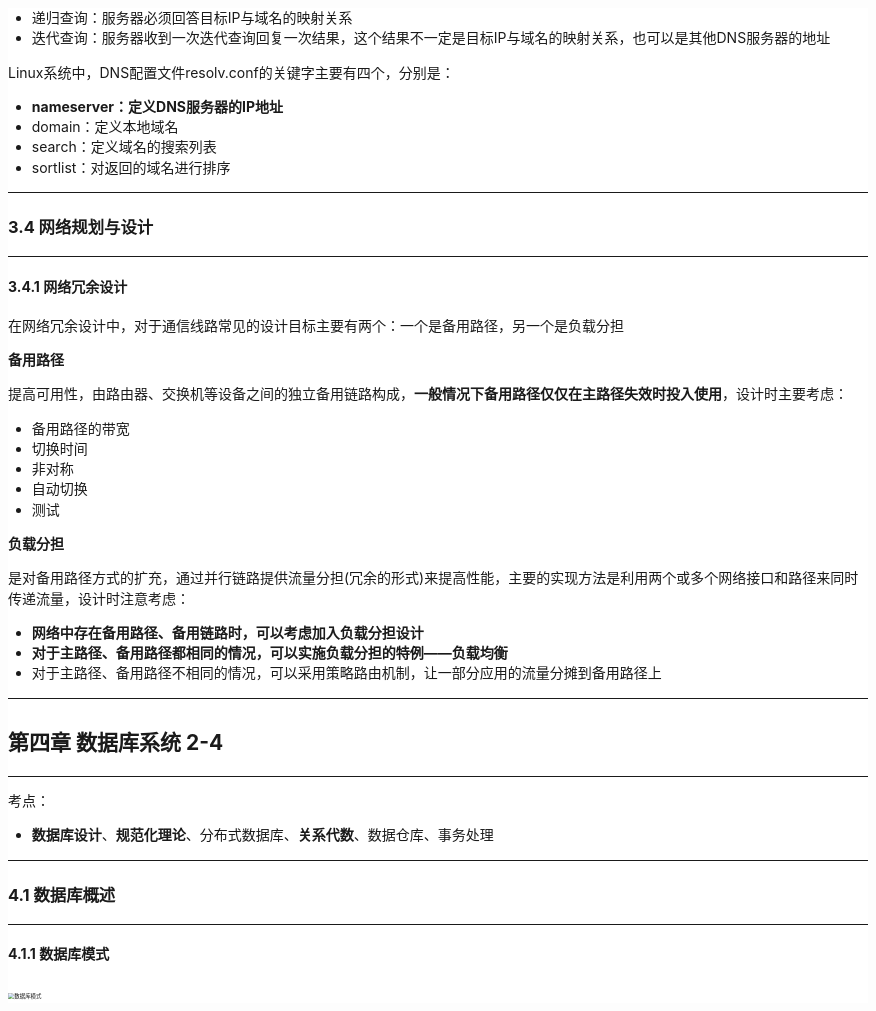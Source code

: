 * 递归查询：服务器必须回答目标IP与域名的映射关系
* 迭代查询：服务器收到一次迭代查询回复一次结果，这个结果不一定是目标IP与域名的映射关系，也可以是其他DNS服务器的地址

Linux系统中，DNS配置文件resolv.conf的关键字主要有四个，分别是：

* **nameserver：定义DNS服务器的IP地址**
* domain：定义本地域名
* search：定义域名的搜索列表
* sortlist：对返回的域名进行排序

----

### 3.4 网络规划与设计

---

#### 3.4.1 网络冗余设计

在网络冗余设计中，对于通信线路常见的设计目标主要有两个：一个是备用路径，另一个是负载分担

**备用路径**

提高可用性，由路由器、交换机等设备之间的独立备用链路构成，**一般情况下备用路径仅仅在主路径失效时投入使用**，设计时主要考虑：

* 备用路径的带宽
* 切换时间
* 非对称
* 自动切换
* 测试

**负载分担**

是对备用路径方式的扩充，通过并行链路提供流量分担(冗余的形式)来提高性能，主要的实现方法是利用两个或多个网络接口和路径来同时传递流量，设计时注意考虑：

* **网络中存在备用路径、备用链路时，可以考虑加入负载分担设计**
* **对于主路径、备用路径都相同的情况，可以实施负载分担的特例——负载均衡**
* 对于主路径、备用路径不相同的情况，可以采用策略路由机制，让一部分应用的流量分摊到备用路径上

---

## 第四章 数据库系统 2-4

----

考点：

* **数据库设计**、**规范化理论**、分布式数据库、**关系代数**、数据仓库、事务处理

---

### 4.1 数据库概述

----

#### 4.1.1 数据库模式

<img src="https://tonkyshan.cn/img/20250217192524.png" alt="数据库模式" style="zoom:39%;" />
